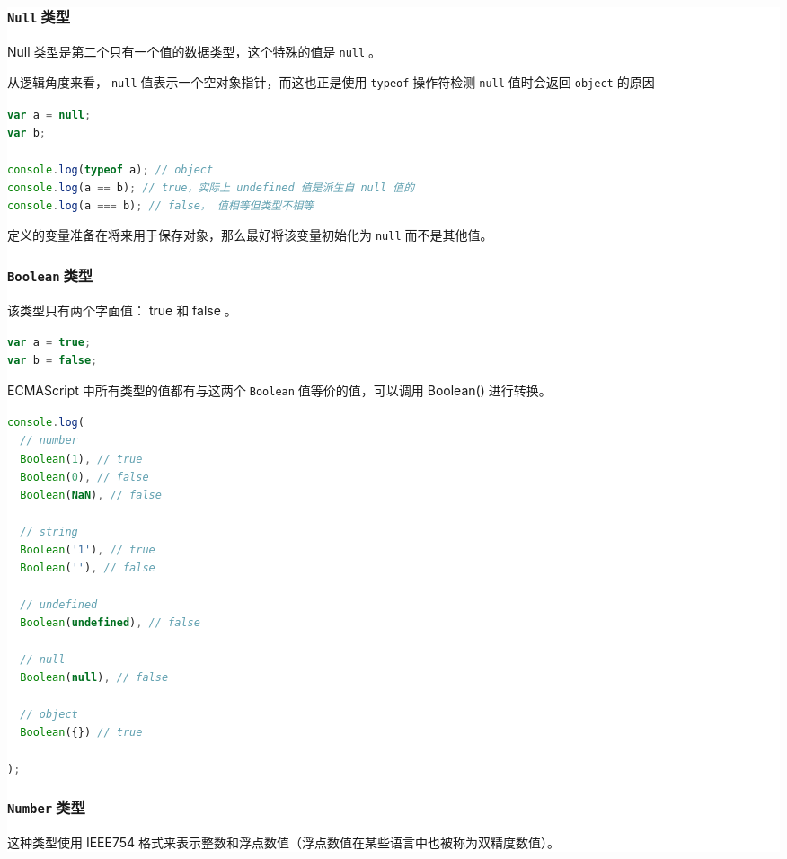### `Null` 类型

Null 类型是第二个只有一个值的数据类型，这个特殊的值是 `null` 。

从逻辑角度来看， `null` 值表示一个空对象指针，而这也正是使用 `typeof` 操作符检测 `null` 值时会返回 `object` 的原因

```js
var a = null;
var b;

console.log(typeof a); // object
console.log(a == b); // true，实际上 undefined 值是派生自 null 值的
console.log(a === b); // false， 值相等但类型不相等
```

定义的变量准备在将来用于保存对象，那么最好将该变量初始化为 `null` 而不是其他值。

### `Boolean` 类型

该类型只有两个字面值： true 和 false 。

```js
var a = true;
var b = false;
```

ECMAScript 中所有类型的值都有与这两个 `Boolean` 值等价的值，可以调用 Boolean() 进行转换。

```js
console.log(
  // number
  Boolean(1), // true
  Boolean(0), // false
  Boolean(NaN), // false

  // string
  Boolean('1'), // true
  Boolean(''), // false

  // undefined
  Boolean(undefined), // false

  // null
  Boolean(null), // false

  // object
  Boolean({}) // true

);

```

### `Number` 类型

这种类型使用 IEEE754 格式来表示整数和浮点数值（浮点数值在某些语言中也被称为双精度数值）。
